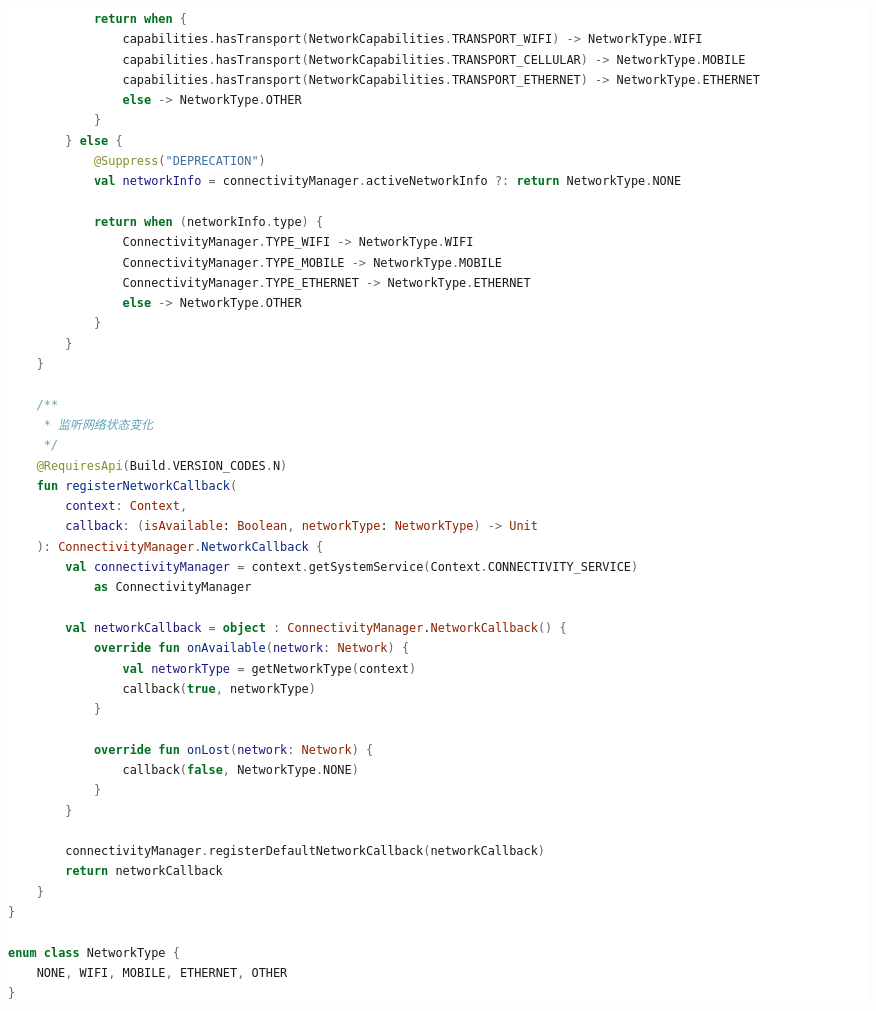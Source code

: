 ```kotlin
            return when {
                capabilities.hasTransport(NetworkCapabilities.TRANSPORT_WIFI) -> NetworkType.WIFI
                capabilities.hasTransport(NetworkCapabilities.TRANSPORT_CELLULAR) -> NetworkType.MOBILE
                capabilities.hasTransport(NetworkCapabilities.TRANSPORT_ETHERNET) -> NetworkType.ETHERNET
                else -> NetworkType.OTHER
            }
        } else {
            @Suppress("DEPRECATION")
            val networkInfo = connectivityManager.activeNetworkInfo ?: return NetworkType.NONE
            
            return when (networkInfo.type) {
                ConnectivityManager.TYPE_WIFI -> NetworkType.WIFI
                ConnectivityManager.TYPE_MOBILE -> NetworkType.MOBILE
                ConnectivityManager.TYPE_ETHERNET -> NetworkType.ETHERNET
                else -> NetworkType.OTHER
            }
        }
    }
    
    /**
     * 监听网络状态变化
     */
    @RequiresApi(Build.VERSION_CODES.N)
    fun registerNetworkCallback(
        context: Context,
        callback: (isAvailable: Boolean, networkType: NetworkType) -> Unit
    ): ConnectivityManager.NetworkCallback {
        val connectivityManager = context.getSystemService(Context.CONNECTIVITY_SERVICE) 
            as ConnectivityManager
        
        val networkCallback = object : ConnectivityManager.NetworkCallback() {
            override fun onAvailable(network: Network) {
                val networkType = getNetworkType(context)
                callback(true, networkType)
            }
            
            override fun onLost(network: Network) {
                callback(false, NetworkType.NONE)
            }
        }
        
        connectivityManager.registerDefaultNetworkCallback(networkCallback)
        return networkCallback
    }
}

enum class NetworkType {
    NONE, WIFI, MOBILE, ETHERNET, OTHER
}
```
